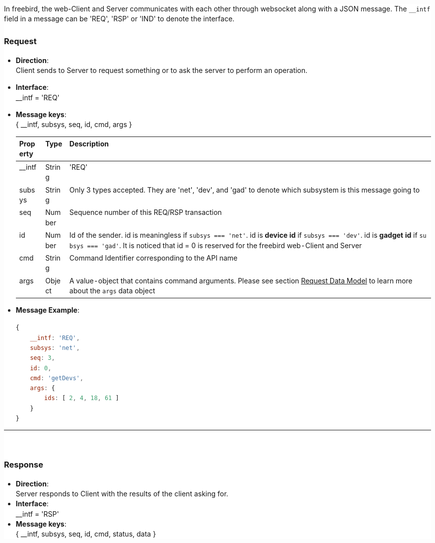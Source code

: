 In freebird, the web-Client and Server communicates with each other through websocket along with a JSON message. 
The `__intf` field in a message can be 'REQ', 'RSP' or 'IND' to denote the interface.  
  
<a name="Request"></a>
### Request  
  
- **Direction**:  
    Client sends to Server to request something or to ask the server to perform an operation.  
- **Interface**:  
    __intf = 'REQ'  
- **Message keys**:  
    { __intf, subsys, seq, id, cmd, args }  
  
    | Property | Type            | Description                                                                                                               |
    |----------|-----------------|---------------------------------------------------------------------------------------------------------------------------|
    | __intf   | String          | 'REQ'                                                                                                                     |
    | subsys   | String          | Only 3 types accepted. They are 'net', 'dev', and 'gad' to denote which subsystem is this message going to                |
    | seq      | Number          | Sequence number of this REQ/RSP transaction                                                                               |
    | id       | Number          | Id of the sender. id is meaningless if `subsys === 'net'`. id is **device id** if `subsys === 'dev'`. id is **gadget id** if `subsys === 'gad'`. It is noticed that id = 0 is reserved for the freebird web-Client and Server |
    | cmd      | String          | Command Identifier corresponding to the API name                                                                          |
    | args     | Object          | A value-object that contains command arguments. Please see section [Request Data Model](#RequestData) to learn more about the `args` data object |
  
- **Message Example**:  
  
    ```js
    { 
        __intf: 'REQ',
        subsys: 'net',
        seq: 3,
        id: 0,
        cmd: 'getDevs',
        args: {
            ids: [ 2, 4, 18, 61 ]
        }
    }
    ```
********************************************
  
<br />
  
<a name="Response"></a>
### Response  
  
- **Direction**:  
    Server responds to Client with the results of the client asking for.  
- **Interface**:  
    __intf = 'RSP'  
- **Message keys**:  
    { __intf, subsys, seq, id, cmd, status, data }  
  